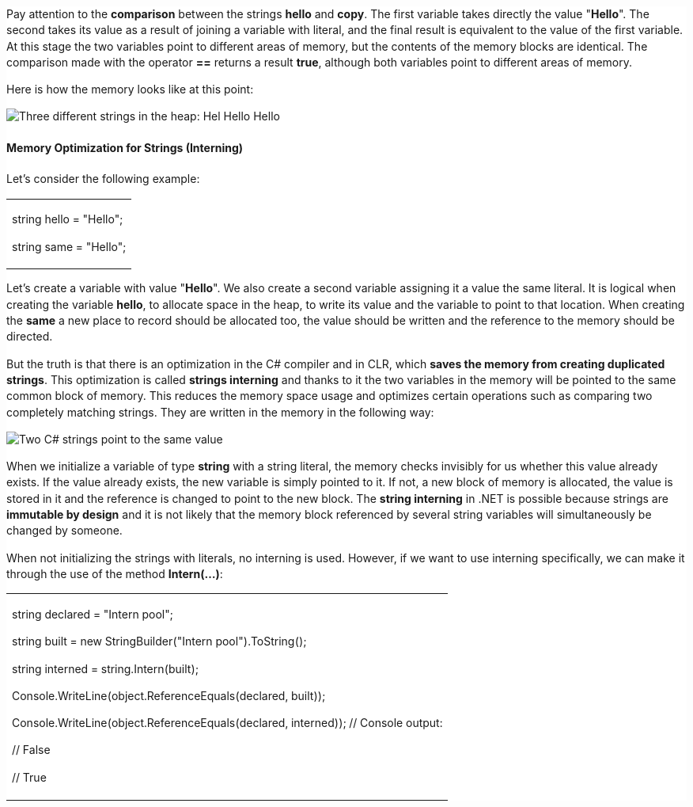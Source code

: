 Pay attention to the **comparison** between the strings **hello** and **copy**. The first variable takes directly the value "**Hello**". The second takes its value as a result of joining a variable with literal, and the final result is equivalent to the value of the first variable. At this stage the two variables point to different areas of memory, but the contents of the memory blocks are identical. The comparison made with the operator **==** returns a result **true**, although both variables point to different areas of memory.

Here is how the memory looks like at this point:

![Three different strings in the heap:
Hel
Hello
Hello](media/image99.emf "Three different strings in the heap")

#### Memory Optimization for Strings (Interning)

Let’s consider the following example:

<table>
<tbody>
<tr class="odd">
<td><p>string hello = "Hello";</p>
<p>string same = "Hello";</p></td>
</tr>
</tbody>
</table>

Let’s create a variable with value "**Hello**". We also create a second variable assigning it a value the same literal. It is logical when creating the variable **hello**, to allocate space in the heap, to write its value and the variable to point to that location. When creating the **same** a new place to record should be allocated too, the value should be written and the reference to the memory should be directed.

But the truth is that there is an optimization in the C\# compiler and in CLR, which **saves the memory from creating duplicated strings**. This optimization is called **strings interning** and thanks to it the two variables in the memory will be pointed to the same common block of memory. This reduces the memory space usage and optimizes certain operations such as comparing two completely matching strings. They are written in the memory in the following way:

![Two C\# strings point to the same value](media/image100.emf "Two strings variables point to the same value")

When we initialize a variable of type **string** with a string literal, the memory checks invisibly for us whether this value already exists. If the value already exists, the new variable is simply pointed to it. If not, a new block of memory is allocated, the value is stored in it and the reference is changed to point to the new block. The **string interning** in .NET is possible because strings are **immutable by design** and it is not likely that the memory block referenced by several string variables will simultaneously be changed by someone.

When not initializing the strings with literals, no interning is used. However, if we want to use interning specifically, we can make it through the use of the method **Intern(…)**:

<table>
<tbody>
<tr class="odd">
<td><p>string declared = "Intern pool";</p>
<p>string built = new StringBuilder("Intern pool").ToString();</p>
<p>string interned = string.Intern(built);</p>
<p>Console.WriteLine(object.ReferenceEquals(declared, built));</p>
<p>Console.WriteLine(object.ReferenceEquals(declared, interned)); // Console output:</p>
<p>// False</p>
<p>// True</p></td>
</tr>
</tbody>
</table>
